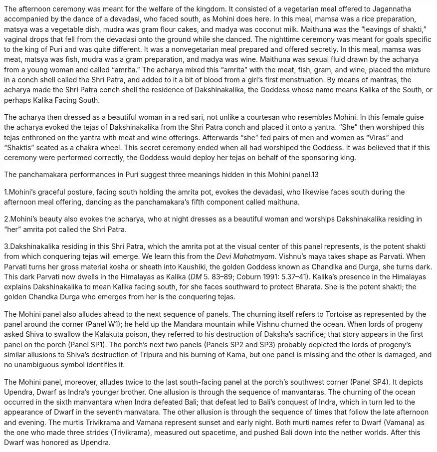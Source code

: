The afternoon ceremony was meant for the welfare of the kingdom. It consisted of a vegetarian meal offered to Jagannatha accompanied by the dance of a devadasi, who faced south, as Mohini does here. In this meal, mamsa was a rice preparation, matsya was a vegetable dish, mudra was gram flour cakes, and madya was coconut milk. Maithuna was the “leavings of shakti,” vaginal drops that fell from the devadasi onto the ground while she danced. The nighttime ceremony was meant for goals specific to the king of Puri and was quite different. It was a nonvegetarian meal prepared and offered secretly. In this meal, mamsa was meat, matsya was fish, mudra was a gram preparation, and madya was wine. Maithuna was sexual fluid drawn by the acharya from a young woman and called “amrita.” The acharya mixed this “amrita” with the meat, fish, gram, and wine, placed the mixture in a conch shell called the Shri Patra, and added to it a bit of blood from a girl’s first menstruation. By means of mantras, the acharya made the Shri Patra conch shell the residence of Dakshinakalika, the Goddess whose name means Kalika of the South, or perhaps Kalika Facing South.

The acharya then dressed as a beautiful woman in a red sari, not unlike a courtesan who resembles Mohini. In this female guise the acharya evoked the tejas of Dakshinakalika from the Shri Patra conch and placed it onto a yantra. “She” then worshiped this tejas enthroned on the yantra with meat and wine offerings. Afterwards “she” fed pairs of men and women as “Viras” and “Shaktis” seated as a chakra wheel. This secret ceremony ended when all had worshiped the Goddess. It was believed that if this ceremony were performed correctly, the Goddess would deploy her tejas on behalf of the sponsoring king.

The panchamakara performances in Puri suggest three meanings hidden in this Mohini panel.13


1.Mohini’s graceful posture, facing south holding the amrita pot, evokes the devadasi, who likewise faces south during the afternoon meal offering, dancing as the panchamakara’s fifth component called maithuna.

2.Mohini’s beauty also evokes the acharya, who at night dresses as a beautiful woman and worships Dakshinakalika residing in “her” amrita pot called the Shri Patra.

3.Dakshinakalika residing in this Shri Patra, which the amrita pot at the visual center of this panel represents, is the potent shakti from which conquering tejas will emerge. We learn this from the *Devi Mahatmyam*. Vishnu’s maya takes shape as Parvati. When Parvati turns her gross material kosha or sheath into Kaushiki, the golden Goddess known as Chandika and Durga, she turns dark. This dark Parvati now dwells in the Himalayas as Kalika \(*DM* 5. 83–89; Coburn 1991: 5.37–41\). Kalika’s presence in the Himalayas explains Dakshinakalika to mean Kalika facing south, for she faces southward to protect Bharata. She is the potent shakti; the golden Chandka Durga who emerges from her is the conquering tejas.


The Mohini panel also alludes ahead to the next sequence of panels. The churning itself refers to Tortoise as represented by the panel around the corner \(Panel W1\); he held up the Mandara mountain while Vishnu churned the ocean. When lords of progeny asked Shiva to swallow the Kalakuta poison, they referred to his destruction of Daksha’s sacrifice; that story appears in the first panel on the porch \(Panel SP1\). The porch’s next two panels \(Panels SP2 and SP3\) probably depicted the lords of progeny’s similar allusions to Shiva’s destruction of Tripura and his burning of Kama, but one panel is missing and the other is damaged, and no unambiguous symbol identifies it.

The Mohini panel, moreover, alludes twice to the last south-facing panel at the porch’s southwest corner \(Panel SP4\). It depicts Upendra, Dwarf as Indra’s younger brother. One allusion is through the sequence of manvantaras. The churning of the ocean occurred in the sixth manvantara when Indra defeated Bali; that defeat led to Bali’s conquest of Indra, which in turn led to the appearance of Dwarf in the seventh manvatara. The other allusion is through the sequence of times that follow the late afternoon and evening. The murtis Trivikrama and Vamana represent sunset and early night. Both murti names refer to Dwarf \(Vamana\) as the one who made three strides \(Trivikrama\), measured out spacetime, and pushed Bali down into the nether worlds. After this Dwarf was honored as Upendra.
